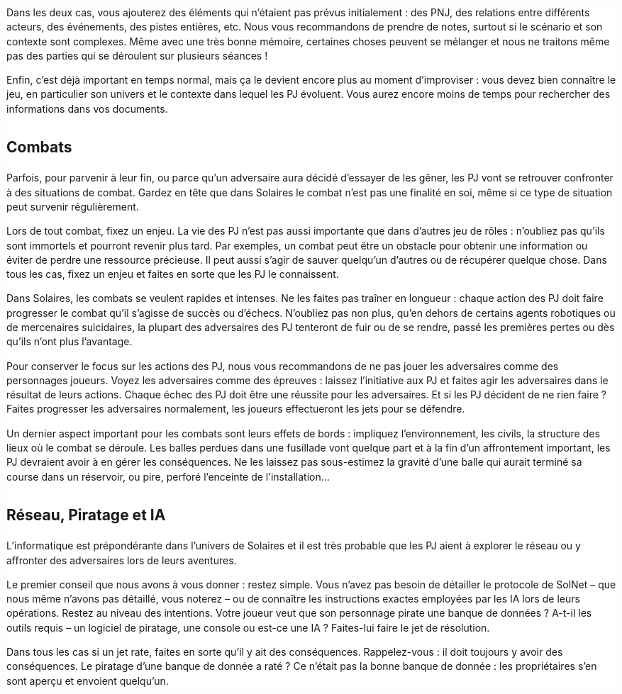 Dans les deux cas, vous ajouterez des éléments qui n’étaient pas prévus initialement : des PNJ, des relations entre différents acteurs, des événements, des pistes entières, etc. Nous vous recommandons de prendre de notes, surtout si le scénario et son contexte sont complexes. Même avec une très bonne mémoire, certaines choses peuvent se mélanger et nous ne traitons même pas des parties qui se déroulent sur plusieurs séances !

Enfin, c’est déjà important en temps normal, mais ça le devient encore plus au moment d’improviser : vous devez bien connaître le jeu, en particulier son univers et le contexte dans lequel les PJ évoluent. Vous aurez encore moins de temps pour rechercher des informations dans vos documents.

## Combats
Parfois, pour parvenir à leur fin, ou parce qu’un adversaire aura décidé d’essayer de les gêner, les PJ vont se retrouver confronter à des situations de combat. Gardez en tête que dans Solaires le combat n’est pas une finalité en soi, même si ce type de situation peut survenir régulièrement.

Lors de tout combat, fixez un enjeu. La vie des PJ n’est pas aussi importante que dans d’autres jeu de rôles : n’oubliez pas qu’ils sont immortels et pourront revenir plus tard. Par exemples, un combat peut être un obstacle pour obtenir une information ou éviter de perdre une ressource précieuse. Il peut aussi s’agir de sauver quelqu’un d’autres ou de récupérer quelque chose. Dans tous les cas, fixez un enjeu et faites en sorte que les PJ le connaissent.

Dans Solaires, les combats se veulent rapides et intenses. Ne les faites pas traîner en longueur : chaque action des PJ doit faire progresser le combat qu’il s’agisse de succès ou d’échecs. N’oubliez pas non plus, qu’en dehors de certains agents robotiques ou de mercenaires suicidaires, la plupart des adversaires des PJ tenteront de fuir ou de se rendre, passé les premières pertes ou dès qu’ils n’ont plus l’avantage.

Pour conserver le focus sur les actions des PJ, nous vous recommandons de ne pas jouer les adversaires comme des personnages joueurs. Voyez les adversaires comme des épreuves : laissez l’initiative aux PJ et faites agir les adversaires dans le résultat de leurs actions. Chaque échec des PJ doit être une réussite pour les adversaires. Et si les PJ décident de ne rien faire ? Faites progresser les adversaires normalement, les joueurs effectueront les jets pour se défendre.

Un dernier aspect important pour les combats sont leurs effets de bords : impliquez l’environnement, les civils, la structure des lieux où le combat se déroule. Les balles perdues dans une fusillade vont quelque part et à la fin d’un affrontement important, les PJ devraient avoir à en gérer les conséquences. Ne les laissez pas sous-estimez la gravité d’une balle qui aurait terminé sa course dans un réservoir, ou pire, perforé l’enceinte de l’installation…

## Réseau, Piratage et IA
L’informatique est prépondérante dans l’univers de Solaires et il est très probable que les PJ aient à explorer le réseau ou y affronter des adversaires lors de leurs aventures.

Le premier conseil que nous avons à vous donner : restez simple. Vous n’avez pas besoin de détailler le protocole de SolNet – que nous même n’avons pas détaillé, vous noterez – ou de connaître les instructions exactes employées par les IA lors de leurs opérations. Restez au niveau des intentions. Votre joueur veut que son personnage pirate une banque de données ? A-t-il les outils requis – un logiciel de piratage, une console ou est-ce une IA ? Faites-lui faire le jet de résolution.

Dans tous les cas si un jet rate, faites en sorte qu’il y ait des conséquences. Rappelez-vous : il doit toujours y avoir des conséquences. Le piratage d’une banque de donnée a raté ? Ce n’était pas la bonne banque de donnée : les propriétaires s’en sont aperçu et envoient quelqu’un.

